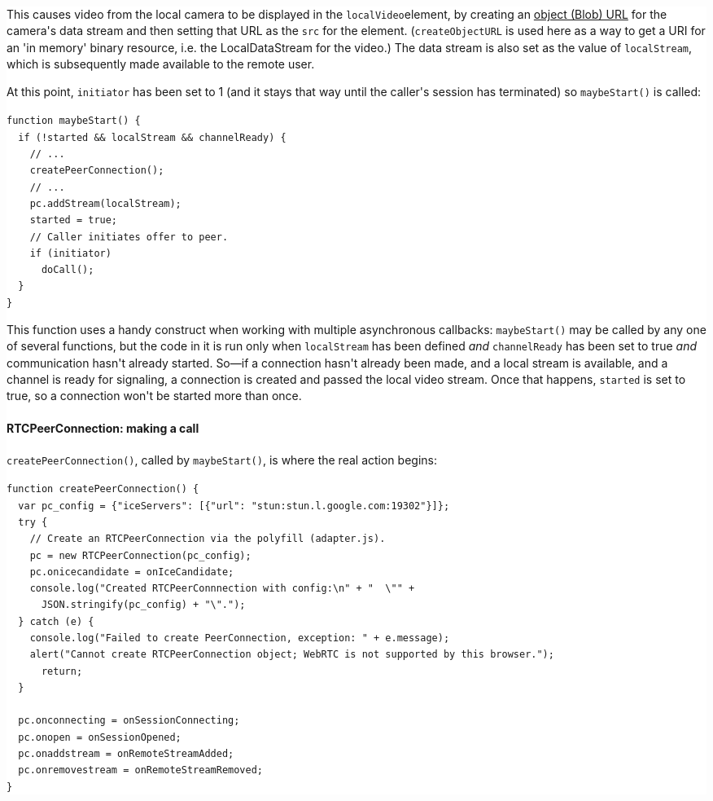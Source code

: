 This causes video from the local camera to be displayed in the `localVideo`element, by creating an [object (Blob) URL](http://www.html5rocks.com/tutorials/workers/basics/#toc-inlineworkers-bloburis) for the camera's data stream and then setting that URL as the `src` for the element. (`createObjectURL` is used here as a way to get a URI for an 'in memory' binary resource, i.e. the LocalDataStream for the video.) The data stream is also set as the value of `localStream`, which is subsequently made available to the remote user.

At this point, `initiator` has been set to 1 (and it stays that way until the caller's session has terminated) so `maybeStart()` is called:

```
function maybeStart() {
  if (!started && localStream && channelReady) {
    // ...
    createPeerConnection();
    // ...
    pc.addStream(localStream);
    started = true;
    // Caller initiates offer to peer.
    if (initiator)
      doCall();
  }
}
```

This function uses a handy construct when working with multiple asynchronous callbacks: `maybeStart()` may be called by any one of several functions, but the code in it is run only when `localStream` has been defined *and* `channelReady` has been set to true *and* communication hasn't already started. So—if a connection hasn't already been made, and a local stream is available, and a channel is ready for signaling, a connection is created and passed the local video stream. Once that happens, `started` is set to true, so a connection won't be started more than once.

#### RTCPeerConnection: making a call

`createPeerConnection()`, called by `maybeStart()`, is where the real action begins:

```
function createPeerConnection() {
  var pc_config = {"iceServers": [{"url": "stun:stun.l.google.com:19302"}]};
  try {
    // Create an RTCPeerConnection via the polyfill (adapter.js).
    pc = new RTCPeerConnection(pc_config);
    pc.onicecandidate = onIceCandidate;
    console.log("Created RTCPeerConnnection with config:\n" + "  \"" +
      JSON.stringify(pc_config) + "\".");
  } catch (e) {
    console.log("Failed to create PeerConnection, exception: " + e.message);
    alert("Cannot create RTCPeerConnection object; WebRTC is not supported by this browser.");
      return;
  }

  pc.onconnecting = onSessionConnecting;
  pc.onopen = onSessionOpened;
  pc.onaddstream = onRemoteStreamAdded;
  pc.onremovestream = onRemoteStreamRemoved;
}
```
